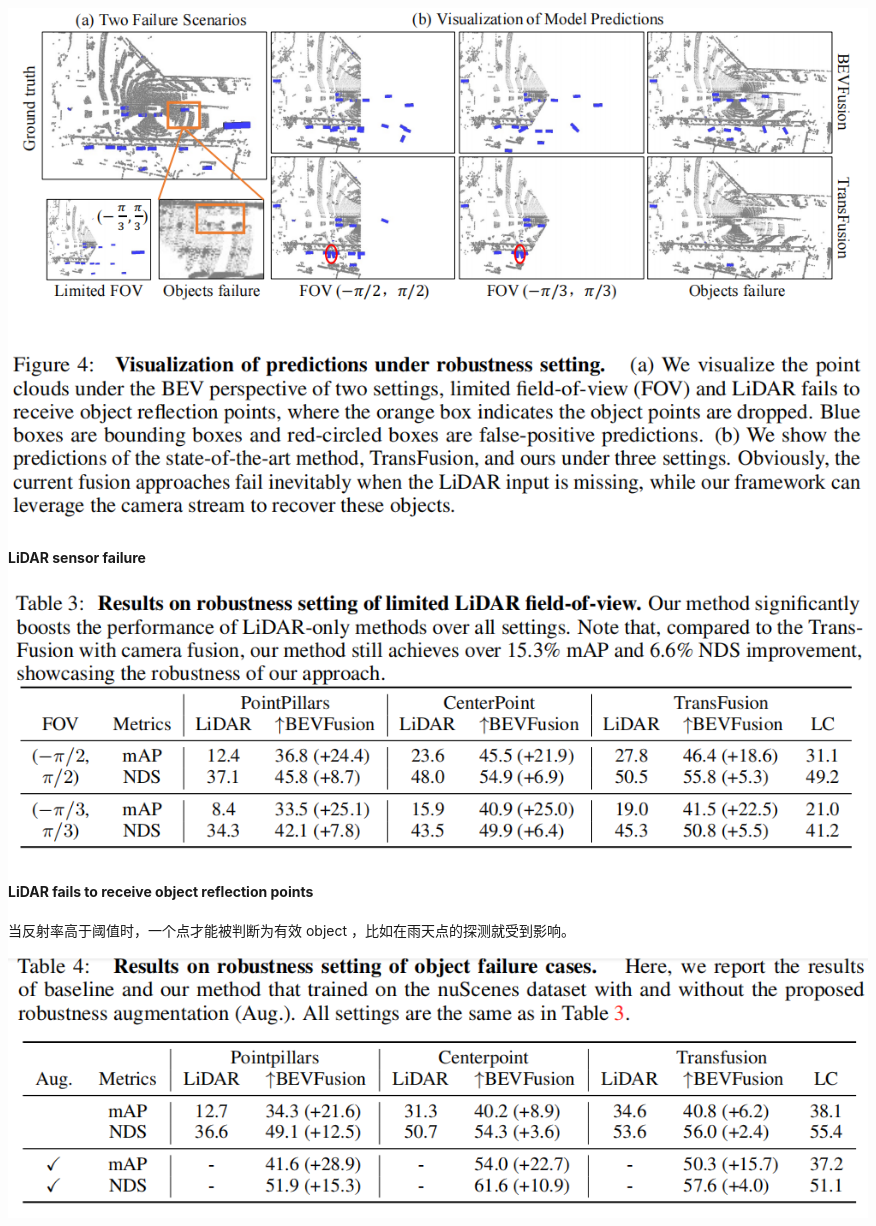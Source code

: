 ![image-20230413102400735](images/BEVFusion/image-20230413102400735.png)

#### LiDAR sensor failure

![image-20230413103022549](images/BEVFusion/image-20230413103022549.png)

#### LiDAR fails to receive object reflection points

当反射率高于阈值时，一个点才能被判断为有效 object ，比如在雨天点的探测就受到影响。

![image-20230413105106205](images/BEVFusion/image-20230413105106205.png)
